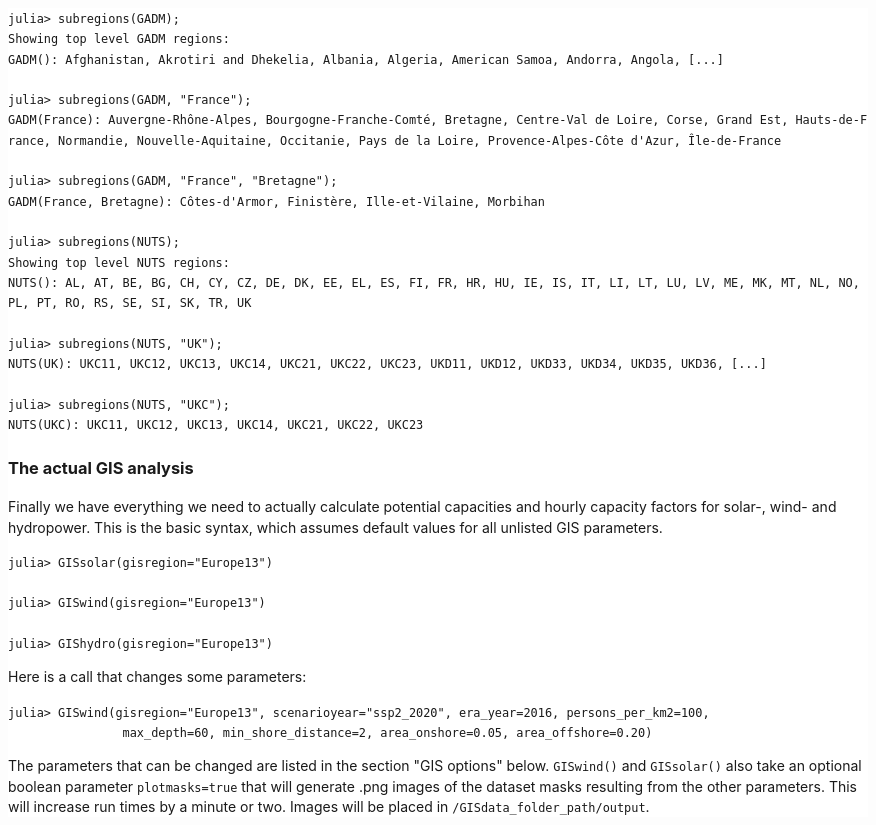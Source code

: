 ```
julia> subregions(GADM);
Showing top level GADM regions:
GADM(): Afghanistan, Akrotiri and Dhekelia, Albania, Algeria, American Samoa, Andorra, Angola, [...]

julia> subregions(GADM, "France");
GADM(France): Auvergne-Rhône-Alpes, Bourgogne-Franche-Comté, Bretagne, Centre-Val de Loire, Corse, Grand Est, Hauts-de-France, Normandie, Nouvelle-Aquitaine, Occitanie, Pays de la Loire, Provence-Alpes-Côte d'Azur, Île-de-France

julia> subregions(GADM, "France", "Bretagne");
GADM(France, Bretagne): Côtes-d'Armor, Finistère, Ille-et-Vilaine, Morbihan

julia> subregions(NUTS);
Showing top level NUTS regions:
NUTS(): AL, AT, BE, BG, CH, CY, CZ, DE, DK, EE, EL, ES, FI, FR, HR, HU, IE, IS, IT, LI, LT, LU, LV, ME, MK, MT, NL, NO, PL, PT, RO, RS, SE, SI, SK, TR, UK

julia> subregions(NUTS, "UK");
NUTS(UK): UKC11, UKC12, UKC13, UKC14, UKC21, UKC22, UKC23, UKD11, UKD12, UKD33, UKD34, UKD35, UKD36, [...]

julia> subregions(NUTS, "UKC");
NUTS(UKC): UKC11, UKC12, UKC13, UKC14, UKC21, UKC22, UKC23
```

### The actual GIS analysis

Finally we have everything we need to actually calculate potential capacities and hourly capacity factors for
solar-, wind- and hydropower. This is the basic syntax, which assumes default values for all unlisted GIS
parameters.

```
julia> GISsolar(gisregion="Europe13")

julia> GISwind(gisregion="Europe13")

julia> GIShydro(gisregion="Europe13")

```

Here is a call that changes some parameters:

```
julia> GISwind(gisregion="Europe13", scenarioyear="ssp2_2020", era_year=2016, persons_per_km2=100,
				max_depth=60, min_shore_distance=2, area_onshore=0.05, area_offshore=0.20)
```

The parameters that can be changed are listed in the section "GIS options" below. `GISwind()` and
`GISsolar()` also take an optional boolean parameter `plotmasks=true` that will generate .png images
of the dataset masks resulting from the other parameters. This will increase run times by a minute
or two. Images will be placed in `/GISdata_folder_path/output`.
